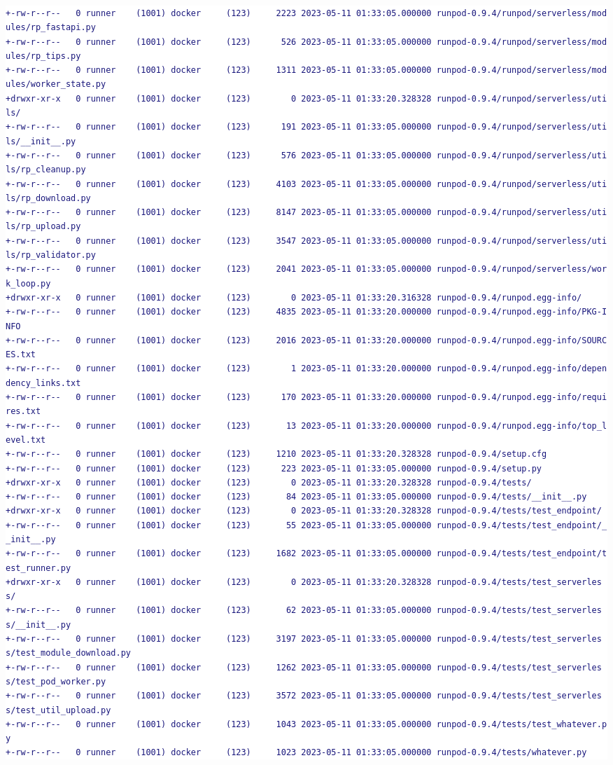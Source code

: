 ```diff
+-rw-r--r--   0 runner    (1001) docker     (123)     2223 2023-05-11 01:33:05.000000 runpod-0.9.4/runpod/serverless/modules/rp_fastapi.py
+-rw-r--r--   0 runner    (1001) docker     (123)      526 2023-05-11 01:33:05.000000 runpod-0.9.4/runpod/serverless/modules/rp_tips.py
+-rw-r--r--   0 runner    (1001) docker     (123)     1311 2023-05-11 01:33:05.000000 runpod-0.9.4/runpod/serverless/modules/worker_state.py
+drwxr-xr-x   0 runner    (1001) docker     (123)        0 2023-05-11 01:33:20.328328 runpod-0.9.4/runpod/serverless/utils/
+-rw-r--r--   0 runner    (1001) docker     (123)      191 2023-05-11 01:33:05.000000 runpod-0.9.4/runpod/serverless/utils/__init__.py
+-rw-r--r--   0 runner    (1001) docker     (123)      576 2023-05-11 01:33:05.000000 runpod-0.9.4/runpod/serverless/utils/rp_cleanup.py
+-rw-r--r--   0 runner    (1001) docker     (123)     4103 2023-05-11 01:33:05.000000 runpod-0.9.4/runpod/serverless/utils/rp_download.py
+-rw-r--r--   0 runner    (1001) docker     (123)     8147 2023-05-11 01:33:05.000000 runpod-0.9.4/runpod/serverless/utils/rp_upload.py
+-rw-r--r--   0 runner    (1001) docker     (123)     3547 2023-05-11 01:33:05.000000 runpod-0.9.4/runpod/serverless/utils/rp_validator.py
+-rw-r--r--   0 runner    (1001) docker     (123)     2041 2023-05-11 01:33:05.000000 runpod-0.9.4/runpod/serverless/work_loop.py
+drwxr-xr-x   0 runner    (1001) docker     (123)        0 2023-05-11 01:33:20.316328 runpod-0.9.4/runpod.egg-info/
+-rw-r--r--   0 runner    (1001) docker     (123)     4835 2023-05-11 01:33:20.000000 runpod-0.9.4/runpod.egg-info/PKG-INFO
+-rw-r--r--   0 runner    (1001) docker     (123)     2016 2023-05-11 01:33:20.000000 runpod-0.9.4/runpod.egg-info/SOURCES.txt
+-rw-r--r--   0 runner    (1001) docker     (123)        1 2023-05-11 01:33:20.000000 runpod-0.9.4/runpod.egg-info/dependency_links.txt
+-rw-r--r--   0 runner    (1001) docker     (123)      170 2023-05-11 01:33:20.000000 runpod-0.9.4/runpod.egg-info/requires.txt
+-rw-r--r--   0 runner    (1001) docker     (123)       13 2023-05-11 01:33:20.000000 runpod-0.9.4/runpod.egg-info/top_level.txt
+-rw-r--r--   0 runner    (1001) docker     (123)     1210 2023-05-11 01:33:20.328328 runpod-0.9.4/setup.cfg
+-rw-r--r--   0 runner    (1001) docker     (123)      223 2023-05-11 01:33:05.000000 runpod-0.9.4/setup.py
+drwxr-xr-x   0 runner    (1001) docker     (123)        0 2023-05-11 01:33:20.328328 runpod-0.9.4/tests/
+-rw-r--r--   0 runner    (1001) docker     (123)       84 2023-05-11 01:33:05.000000 runpod-0.9.4/tests/__init__.py
+drwxr-xr-x   0 runner    (1001) docker     (123)        0 2023-05-11 01:33:20.328328 runpod-0.9.4/tests/test_endpoint/
+-rw-r--r--   0 runner    (1001) docker     (123)       55 2023-05-11 01:33:05.000000 runpod-0.9.4/tests/test_endpoint/__init__.py
+-rw-r--r--   0 runner    (1001) docker     (123)     1682 2023-05-11 01:33:05.000000 runpod-0.9.4/tests/test_endpoint/test_runner.py
+drwxr-xr-x   0 runner    (1001) docker     (123)        0 2023-05-11 01:33:20.328328 runpod-0.9.4/tests/test_serverless/
+-rw-r--r--   0 runner    (1001) docker     (123)       62 2023-05-11 01:33:05.000000 runpod-0.9.4/tests/test_serverless/__init__.py
+-rw-r--r--   0 runner    (1001) docker     (123)     3197 2023-05-11 01:33:05.000000 runpod-0.9.4/tests/test_serverless/test_module_download.py
+-rw-r--r--   0 runner    (1001) docker     (123)     1262 2023-05-11 01:33:05.000000 runpod-0.9.4/tests/test_serverless/test_pod_worker.py
+-rw-r--r--   0 runner    (1001) docker     (123)     3572 2023-05-11 01:33:05.000000 runpod-0.9.4/tests/test_serverless/test_util_upload.py
+-rw-r--r--   0 runner    (1001) docker     (123)     1043 2023-05-11 01:33:05.000000 runpod-0.9.4/tests/test_whatever.py
+-rw-r--r--   0 runner    (1001) docker     (123)     1023 2023-05-11 01:33:05.000000 runpod-0.9.4/tests/whatever.py
```
